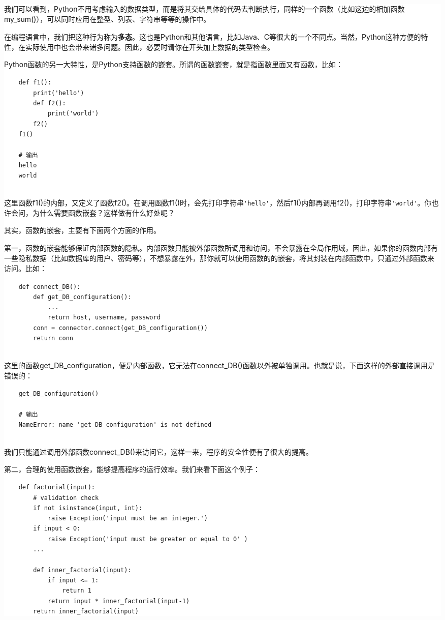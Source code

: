 我们可以看到，Python不用考虑输入的数据类型，而是将其交给具体的代码去判断执行，同样的一个函数（比如这边的相加函数my\_sum\(\)），可以同时应用在整型、列表、字符串等等的操作中。

在编程语言中，我们把这种行为称为**多态**。这也是Python和其他语言，比如Java、C等很大的一个不同点。当然，Python这种方便的特性，在实际使用中也会带来诸多问题。因此，必要时请你在开头加上数据的类型检查。

Python函数的另一大特性，是Python支持函数的嵌套。所谓的函数嵌套，就是指函数里面又有函数，比如：

```
    def f1():
        print('hello')
        def f2():
            print('world')
        f2()
    f1()
    
    # 输出
    hello
    world
    

```

这里函数f1\(\)的内部，又定义了函数f2\(\)。在调用函数f1\(\)时，会先打印字符串`'hello'`，然后f1\(\)内部再调用f2\(\)，打印字符串`'world'`。你也许会问，为什么需要函数嵌套？这样做有什么好处呢？

其实，函数的嵌套，主要有下面两个方面的作用。

第一，函数的嵌套能够保证内部函数的隐私。内部函数只能被外部函数所调用和访问，不会暴露在全局作用域，因此，如果你的函数内部有一些隐私数据（比如数据库的用户、密码等），不想暴露在外，那你就可以使用函数的的嵌套，将其封装在内部函数中，只通过外部函数来访问。比如：

```
    def connect_DB():
        def get_DB_configuration():
            ...
            return host, username, password
        conn = connector.connect(get_DB_configuration())
        return conn
    

```

这里的函数get\_DB\_configuration，便是内部函数，它无法在connect\_DB\(\)函数以外被单独调用。也就是说，下面这样的外部直接调用是错误的：

```
    get_DB_configuration()
    
    # 输出
    NameError: name 'get_DB_configuration' is not defined
    

```

我们只能通过调用外部函数connect\_DB\(\)来访问它，这样一来，程序的安全性便有了很大的提高。

第二，合理的使用函数嵌套，能够提高程序的运行效率。我们来看下面这个例子：

```
    def factorial(input):
        # validation check
        if not isinstance(input, int):
            raise Exception('input must be an integer.')
        if input < 0:
            raise Exception('input must be greater or equal to 0' )
        ...
    
        def inner_factorial(input):
            if input <= 1:
                return 1
            return input * inner_factorial(input-1)
        return inner_factorial(input)
```